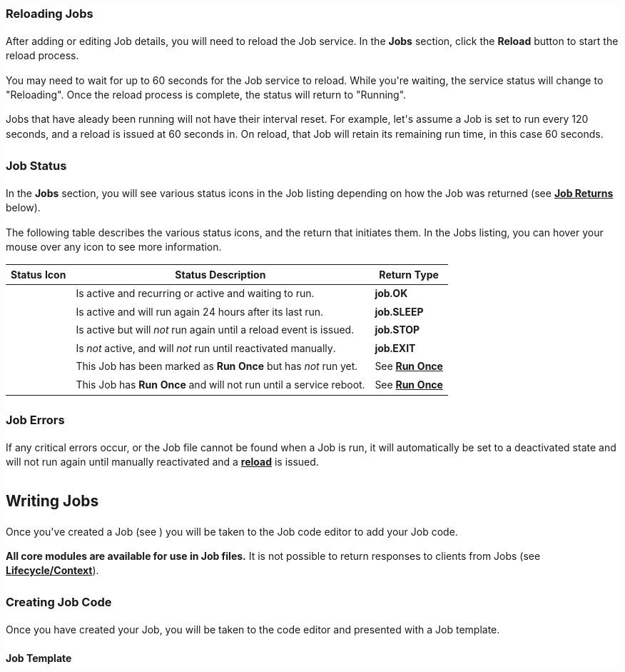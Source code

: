 ### Reloading Jobs

After adding or editing Job details, you will need to reload the Job service. In the __Jobs__ section, click the __Reload__ button to start the reload process.

You may need to wait for up to 60 seconds for the Job service to reload. While you're waiting, the service status will change to "Reloading". Once the reload process is complete, the status will return to "Running".

Jobs that have aleady been running will not have their interval reset. For example, let's assume a Job is set to run every 120 seconds, and a reload is issued at 60 seconds in. On reload, that Job will retain its remaining run time, in this case 60 seconds.

### Job Status

In the __Jobs__ section, you will see various status icons in the Job listing depending on how the Job was returned (see __[Job Returns](#job-returns)__ below).

The following table describes the various status icons, and the return that initiates them. In the Jobs listing, you can hover your mouse over any icon to see more information.

|Status Icon|Status Description|Return Type|
|----|------------------|-----------|
|<i style="color:LimeGreen" class="fas fa-check fa-lg"></i>|Is active and recurring or active and waiting to run.|__job.OK__|
|<i style="color:LimeGreen" class="fas fa-hourglass-end fa-lg"></i>|Is active and will run again 24 hours after its last run.|__job.SLEEP__|
|<i style="color:Gold" class="fas fa-sync-alt fa-lg"></i>|Is active but will _not_ run again until a reload event is issued.|__job.STOP__|
|<i style="color:Tomato" class="fas fa-ban fa-lg"></i>|Is _not_ active, and will _not_ run until reactivated manually.|__job.EXIT__|
|<i style="color:LimeGreen" class="fas fa-hourglass-start fa-lg"></i>|This Job has been marked as __Run Once__ but has _not_ run yet.|See __[Run Once](#run-once)__|
|<i style="color:Grey" class="fas fa-coffee fa-lg"></i>|This Job has __Run Once__ and will not run until a service reboot.|See __[Run Once](#run-once)__|

### Job Errors

If any critical errors occur, or the Job file cannot be found when a Job is run, it will automatically be set to a deactivated state and will not run again until manually reactivated and a __[reload](#reloading-jobs)__ is issued.

## Writing Jobs

Once you've created a Job (see __[]()__) you will be taken to the Job code editor to add your Job code.

__All core modules are available for use in Job files.__ It is not possible to return responses to clients from Jobs (see __[Lifecycle/Context](/server/guide/lifecycle/)__).

### Creating Job Code

Once you have created your Job, you will be taken to the code editor and presented with a Job template.

#### Job Template
